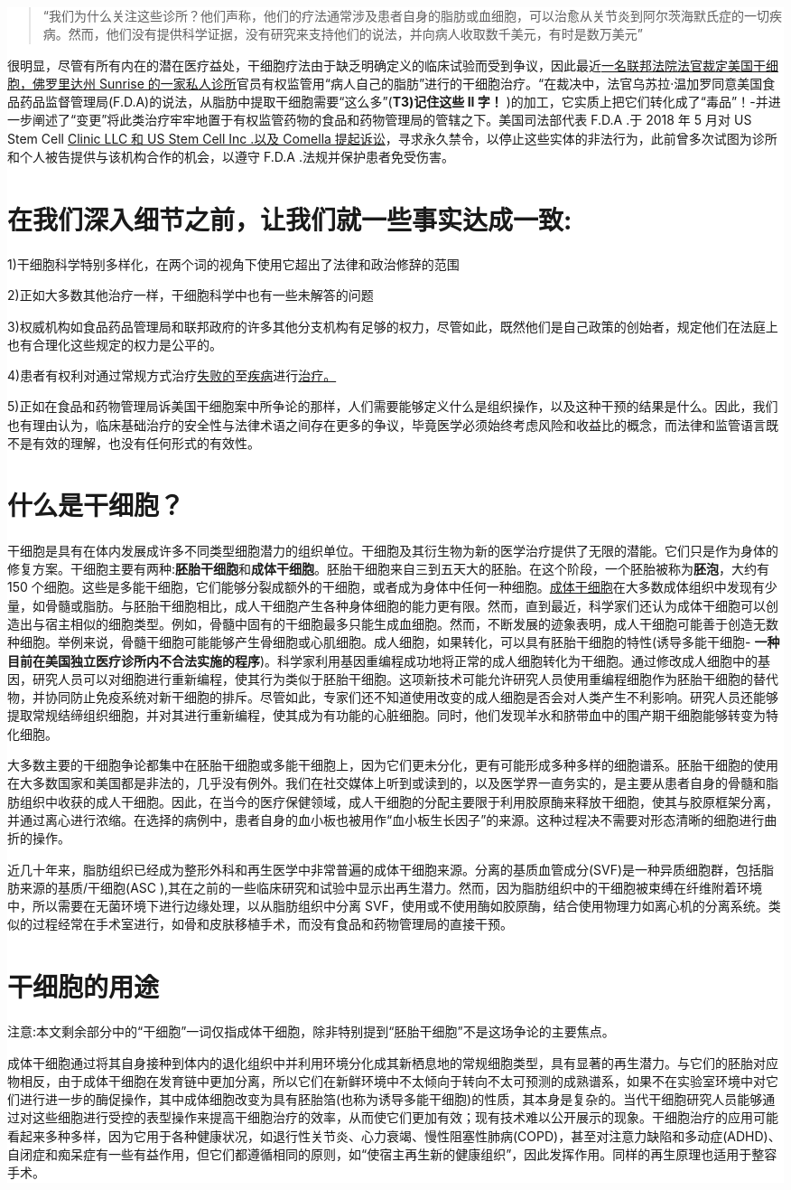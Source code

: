 > “我们为什么关注这些诊所？他们声称，他们的疗法通常涉及患者自身的脂肪或血细胞，可以治愈从关节炎到阿尔茨海默氏症的一切疾病。然而，他们没有提供科学证据，没有研究来支持他们的说法，并向病人收取数千美元，有时是数万美元”

很明显，尽管有所有内在的潜在医疗益处，干细胞疗法由于缺乏明确定义的临床试验而受到争议，因此最近[一名联邦法院法官裁定美国干细胞，佛罗里达州 Sunrise 的一家私人诊所](https://www.nytimes.com/2019/06/10/health/stem-cells-fda.html)官员有权监管用“病人自己的脂肪”进行的干细胞治疗。“在裁决中，法官乌苏拉·温加罗同意美国食品药品监督管理局(F.D.A)的说法，从脂肪中提取干细胞需要“这么多”(**T3)记住这些 II 字！** )的加工，它实质上把它们转化成了“毒品”！-并进一步阐述了“变更”将此类治疗牢牢地置于有权监管药物的食品和药物管理局的管辖之下。美国司法部代表 F.D.A .于 2018 年 5 月对 US Stem Cell [Clinic LLC 和 US Stem Cell Inc .以及 Comella 提起诉讼](https://www.fda.gov/news-events/press-announcements/federal-court-issues-decision-holding-us-stem-cell-clinics-and-owner-adulterated-and-misbranded-stem)，寻求永久禁令，以停止这些实体的非法行为，此前曾多次试图为诊所和个人被告提供与该机构合作的机会，以遵守 F.D.A .法规并保护患者免受伤害。

# 在我们深入细节之前，让我们就一些事实达成一致:

1)干细胞科学特别多样化，在两个词的视角下使用它超出了法律和政治修辞的范围

2)正如大多数其他治疗一样，干细胞科学中也有一些未解答的问题

3)权威机构如食品药品管理局和联邦政府的许多其他分支机构有足够的权力，尽管如此，既然他们是自己政策的创始者，规定他们在法庭上也有合理化这些规定的权力是公平的。

4)患者有权利对通过常规方式治疗[失败的](https://www.cirm.ca.gov/our-progress/stories-hope-sickle-cell-disease-2014)至[疾病](https://blog.cirm.ca.gov/2017/12/28/the-10-most-popular-stem-cellar-stories-of-2017/)进行[治疗。](https://www.cirm.ca.gov/our-progress/stories-hope-sickle-cell-disease-2014)

5)正如在食品和药物管理局诉美国干细胞案中所争论的那样，人们需要能够定义什么是组织操作，以及这种干预的结果是什么。因此，我们也有理由认为，临床基础治疗的安全性与法律术语之间存在更多的争议，毕竟医学必须始终考虑风险和收益比的概念，而法律和监管语言既不是有效的理解，也没有任何形式的有效性。

# 什么是干细胞？

干细胞是具有在体内发展成许多不同类型细胞潜力的组织单位。干细胞及其衍生物为新的医学治疗提供了无限的潜能。它们只是作为身体的修复方案。干细胞主要有两种:**胚胎干细胞**和**成体干细胞**。胚胎干细胞来自三到五天大的胚胎。在这个阶段，一个胚胎被称为**胚泡**，大约有 150 个细胞。这些是多能干细胞，它们能够分裂成额外的干细胞，或者成为身体中任何一种细胞。[成体干细胞](https://www.mayoclinic.org/tests-procedures/bone-marrow-transplant/in-depth/stem-cells/art-20048117)在大多数成体组织中发现有少量，如骨髓或脂肪。与胚胎干细胞相比，成人干细胞产生各种身体细胞的能力更有限。然而，直到最近，科学家们还认为成体干细胞可以创造出与宿主相似的细胞类型。例如，骨髓中固有的干细胞最多只能生成血细胞。然而，不断发展的迹象表明，成人干细胞可能善于创造无数种细胞。举例来说，骨髓干细胞可能能够产生骨细胞或心肌细胞。成人细胞，如果转化，可以具有胚胎干细胞的特性(诱导多能干细胞- **一种目前在美国独立医疗诊所内不合法实施的程序**)。科学家利用基因重编程成功地将正常的成人细胞转化为干细胞。通过修改成人细胞中的基因，研究人员可以对细胞进行重新编程，使其行为类似于胚胎干细胞。这项新技术可能允许研究人员使用重编程细胞作为胚胎干细胞的替代物，并协同防止免疫系统对新干细胞的排斥。尽管如此，专家们还不知道使用改变的成人细胞是否会对人类产生不利影响。研究人员还能够提取常规结缔组织细胞，并对其进行重新编程，使其成为有功能的心脏细胞。同时，他们发现羊水和脐带血中的围产期干细胞能够转变为特化细胞。

大多数主要的干细胞争论都集中在胚胎干细胞或多能干细胞上，因为它们更未分化，更有可能形成多种多样的细胞谱系。胚胎干细胞的使用在大多数国家和美国都是非法的，几乎没有例外。我们在社交媒体上听到或读到的，以及医学界一直务实的，是主要从患者自身的骨髓和脂肪组织中收获的成人干细胞。因此，在当今的医疗保健领域，成人干细胞的分配主要限于利用胶原酶来释放干细胞，使其与胶原框架分离，并通过离心进行浓缩。在选择的病例中，患者自身的血小板也被用作“血小板生长因子”的来源。这种过程决不需要对形态清晰的细胞进行曲折的操作。

近几十年来，脂肪组织已经成为整形外科和再生医学中非常普遍的成体干细胞来源。分离的基质血管成分(SVF)是一种异质细胞群，包括脂肪来源的基质/干细胞(ASC ),其在之前的一些临床研究和试验中显示出再生潜力。然而，因为脂肪组织中的干细胞被束缚在纤维附着环境中，所以需要在无菌环境下进行边缘处理，以从脂肪组织中分离 SVF，使用或不使用酶如胶原酶，结合使用物理力如离心机的分离系统。类似的过程经常在手术室进行，如骨和皮肤移植手术，而没有食品和药物管理局的直接干预。

# 干细胞的用途

注意:本文剩余部分中的“干细胞”一词仅指成体干细胞，除非特别提到“胚胎干细胞”不是这场争论的主要焦点。

成体干细胞通过将其自身接种到体内的退化组织中并利用环境分化成其新栖息地的常规细胞类型，具有显著的再生潜力。与它们的胚胎对应物相反，由于成体干细胞在发育链中更加分离，所以它们在新鲜环境中不太倾向于转向不太可预测的成熟谱系，如果不在实验室环境中对它们进行进一步的酶促操作，其中成体细胞改变为具有胚胎箔(也称为诱导多能干细胞)的性质，其本身是复杂的。当代干细胞研究人员能够通过对这些细胞进行受控的表型操作来提高干细胞治疗的效率，从而使它们更加有效；现有技术难以公开展示的现象。干细胞治疗的应用可能看起来多种多样，因为它用于各种健康状况，如退行性关节炎、心力衰竭、慢性阻塞性肺病(COPD)，甚至对注意力缺陷和多动症(ADHD)、自闭症和痴呆症有一些有益作用，但它们都遵循相同的原则，如“使宿主再生新的健康组织”，因此发挥作用。同样的再生原理也适用于整容手术。
